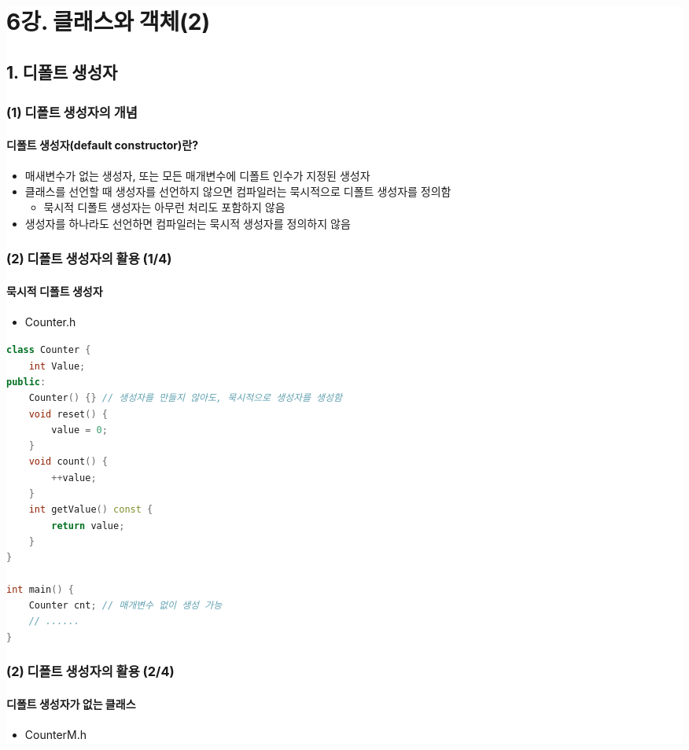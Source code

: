 # 6강. 클래스와 객체(2)



## 1. 디폴트 생성자

### (1) 디폴트 생성자의 개념

#### 디폴트 생성자(default constructor)란?

- 매새변수가 없는 생성자, 또는 모든 매개변수에 디폴트 인수가 지정된 생성자
- 클래스를 선언할 때 생성자를 선언하지 않으면 컴파일러는 묵시적으로 디폴트 생성자를 정의함
  - 묵시적 디폴트 생성자는 아무런 처리도 포함하지 않음
- 생성자를 하나라도 선언하면 컴파일러는 묵시적 생성자를 정의하지 않음



### (2) 디폴트 생성자의 활용 (1/4)

#### 묵시적 디폴트 생성자

- Counter.h

```c++
class Counter {
    int Value;
public:
    Counter() {} // 생성자를 만들지 않아도, 묵시적으로 생성자를 생성함
    void reset() {
        value = 0;
    }
    void count() {
        ++value;
    }
    int getValue() const {
        return value;
    }
}

int main() {
    Counter cnt; // 매개변수 없이 생성 가능
    // ......
}
```





### (2) 디폴트 생성자의 활용 (2/4)

#### 디폴트 생성자가 없는 클래스

- CounterM.h
